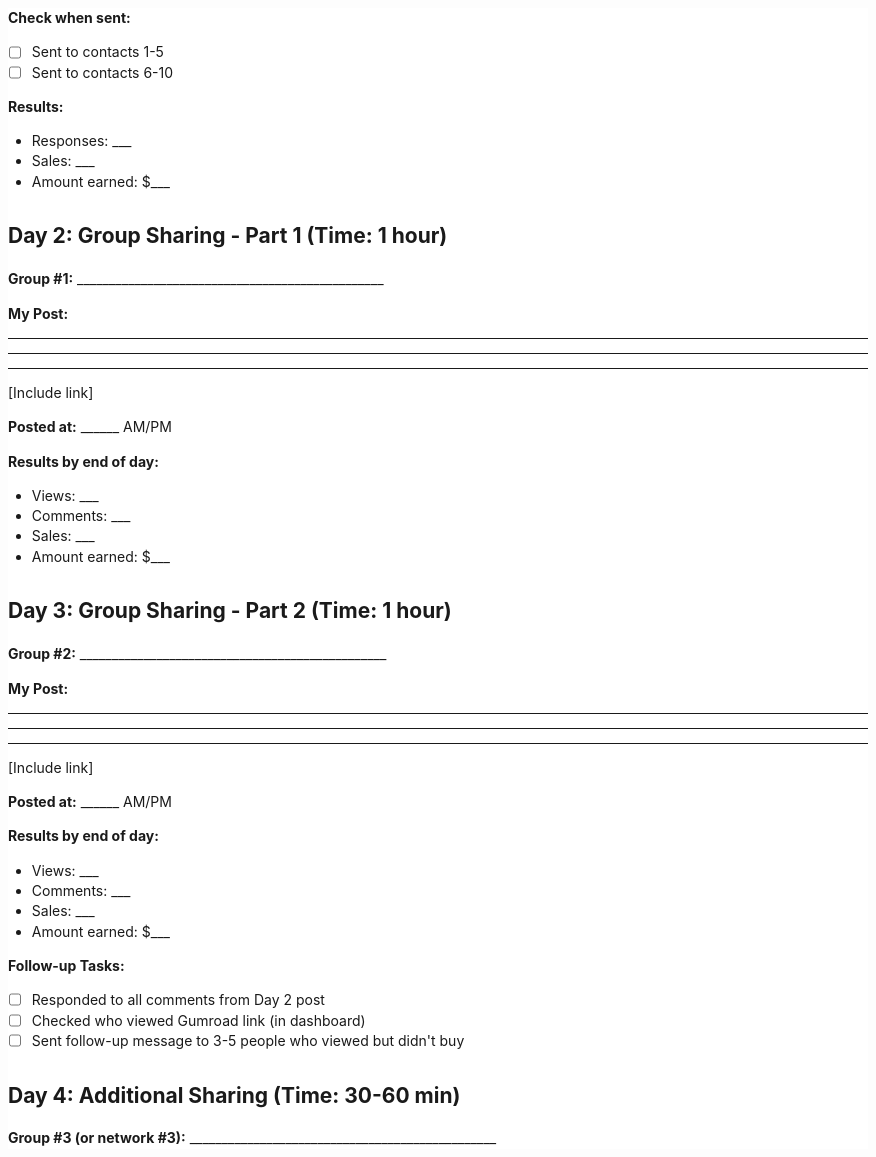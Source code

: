 **Check when sent:**
- [ ] Sent to contacts 1-5
- [ ] Sent to contacts 6-10

**Results:**
- Responses: ___
- Sales: ___
- Amount earned: $___

## Day 2: Group Sharing - Part 1 (Time: 1 hour)

**Group #1:** ________________________________________________

**My Post:**
________________________________________________
________________________________________________
________________________________________________
[Include link]

**Posted at:** ______ AM/PM

**Results by end of day:**
- Views: ___
- Comments: ___
- Sales: ___
- Amount earned: $___

## Day 3: Group Sharing - Part 2 (Time: 1 hour)

**Group #2:** ________________________________________________

**My Post:**
________________________________________________
________________________________________________
________________________________________________
[Include link]

**Posted at:** ______ AM/PM

**Results by end of day:**
- Views: ___
- Comments: ___
- Sales: ___
- Amount earned: $___

**Follow-up Tasks:**
- [ ] Responded to all comments from Day 2 post
- [ ] Checked who viewed Gumroad link (in dashboard)
- [ ] Sent follow-up message to 3-5 people who viewed but didn't buy

## Day 4: Additional Sharing (Time: 30-60 min)

**Group #3 (or network #3):** ________________________________________________
